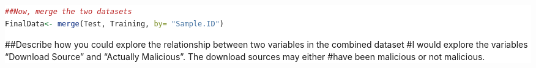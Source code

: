 ``` r
##Now, merge the two datasets
FinalData<- merge(Test, Training, by= "Sample.ID")
```

\##Describe how you could explore the relationship between two variables
in the combined dataset \#I would explore the variables “Download
Source” and “Actually Malicious”. The download sources may either \#have
been malicious or not malicious.
